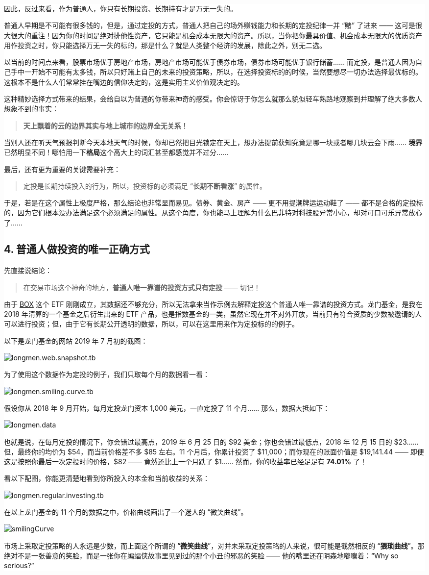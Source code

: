 因此，反过来看，作为普通人，你只有长期投资、长期持有才是万无一失的。

普通人早期是不可能有很多钱的，但是，通过定投的方式，普通人把自己的场外赚钱能力和长期的定投纪律一并 “赌” 了进来 —— 这可是很大很大的重注！因为你的时间是绝对排他性资产，它只能是机会成本无限大的资产。所以，当你把你最具价值、机会成本无限大的优质资产用作投资之时，你只能选择万无一失的标的，那是什么？就是人类整个经济的发展，除此之外，别无二选。

以当前的时间点来看，股票市场优于房地产市场，房地产市场可能优于债券市场，债券市场可能优于银行储蓄…… 而定投，是普通人因为自己手中一开始不可能有太多钱，所以只好赌上自己的未来的投资策略，所以，在选择投资标的的时候，当然要想尽一切办法选择最优标的。 这根本不是什么人们常常挂在嘴边的信仰决定的，这是实用主义价值观决定的。

这种精妙选择方式带来的结果，会给自以为普通的你带来神奇的感受。你会惊讶于你怎么就那么貌似轻车熟路地观察到并理解了绝大多数人想象不到的事实：

> **天上飘着的云的边界其实与地上城市的边界全无关系！**

当别人还在听天气预报判断今天本地天气的时候，你却已然把目光锁定在天上，想办法提前获知究竟是哪一块或者哪几块云会下雨…… **境界**已然明显不同！哪怕用一下**格局**这个高大上的词汇甚至都感觉并不过分……

最后，还有更为重要的关键需要补充：

> 定投是长期持续投入的行为，所以，投资标的必须满足 “**长期不断看涨**” 的属性。

于是，若是在这个属性上极度严格，那么结论也非常显而易见。债券、黄金、房产 —— 更不用提潮牌运运动鞋了 —— 都不是合格的定投标的，因为它们根本没办法满足这个必须满足的属性。从这个角度，你也能马上理解为什么巴菲特对科技股异常小心，却对可口可乐异常放心了……

## 4. 普通人做投资的唯一正确方式

先直接说结论：

> 在交易市场这个神奇的地方，**普通人唯一靠谱的投资方式只有定投** —— 切记！

由于 [BOX](https://b.watch) 这个 ETF 刚刚成立，其数据还不够充分，所以无法拿来当作示例去解释定投这个普通人唯一靠谱的投资方式。龙门基金，是我在 2018 年清算的一个基金之后衍生出来的 ETF 产品，也是指数基金的一类，虽然它现在并不对外开放，当前只有符合资质的少数被邀请的人可以进行投资；但，由于它有长期公开透明的数据，所以，可以在这里用来作为定投标的的例子。

以下是龙门基金的网站 2019 年 7 月初的截图：

![longmen.web.snapshot.tb](images/figure2.png)

为了使用这个数据作为定投的例子，我们只取每个月的数据看一看：

![longmen.smiling.curve.tb](images/figure3.png)

假设你从 2018 年 9 月开始，每月定投龙门资本 1,000 美元，一直定投了 11 个月…… 那么，数据大抵如下：

![longmen.data](images/figure4.png)

也就是说，在每月定投的情况下，你会错过最高点，2019 年 6 月 25 日的 \$92 美金；你也会错过最低点，2018 年 12 月 15 日的 \$23…… 但，最终你的均价为 \$54，而当前价格差不多 \$85 左右。11 个月后，你累计投资了 \$11,000；而你现在的账面价值是 \$19,141.44 —— 即便这是按照你最后一次定投时的价格，\$82 —— 竟然还比上一个月跌了 \$1…… 然而，你的收益率已经足足有 **74.01%** 了！

看以下配图，你能更清楚地看到你所投入的本金和当前收益的关系：

![longmen.regular.investing.tb](images/figure5.png)

在以上龙门基金的 11 个月的数据之中，价格曲线画出了一个迷人的 “微笑曲线”。

![smilingCurve](images/figure6.png)

市场上采取定投策略的人永远是少数，而上面这个所谓的 “**微笑曲线**”，对并未采取定投策略的人来说，很可能是截然相反的 “**猥琐曲线**”。那绝对不是一张善意的笑脸，而是一张你在蝙蝠侠故事里见到过的那个小丑的邪恶的笑脸 —— 他的嘴里还在阴森地嘟囔着：“Why so serious?”
